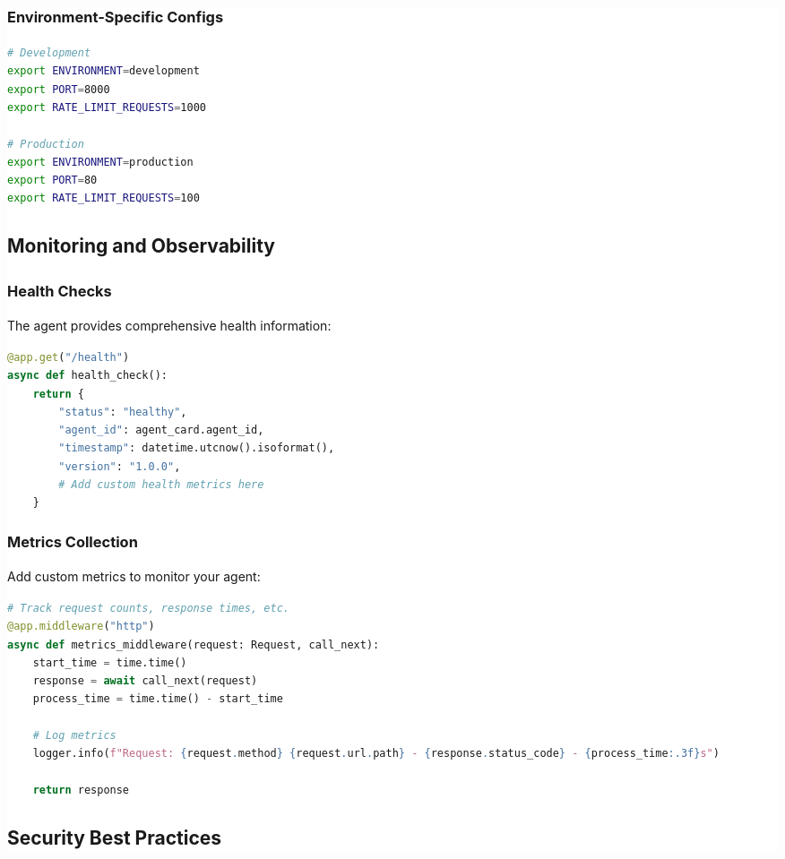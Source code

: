 ### Environment-Specific Configs

```bash
# Development
export ENVIRONMENT=development
export PORT=8000
export RATE_LIMIT_REQUESTS=1000

# Production
export ENVIRONMENT=production
export PORT=80
export RATE_LIMIT_REQUESTS=100
```

## Monitoring and Observability

### Health Checks

The agent provides comprehensive health information:

```python
@app.get("/health")
async def health_check():
    return {
        "status": "healthy",
        "agent_id": agent_card.agent_id,
        "timestamp": datetime.utcnow().isoformat(),
        "version": "1.0.0",
        # Add custom health metrics here
    }
```

### Metrics Collection

Add custom metrics to monitor your agent:

```python
# Track request counts, response times, etc.
@app.middleware("http")
async def metrics_middleware(request: Request, call_next):
    start_time = time.time()
    response = await call_next(request)
    process_time = time.time() - start_time
    
    # Log metrics
    logger.info(f"Request: {request.method} {request.url.path} - {response.status_code} - {process_time:.3f}s")
    
    return response
```

## Security Best Practices
